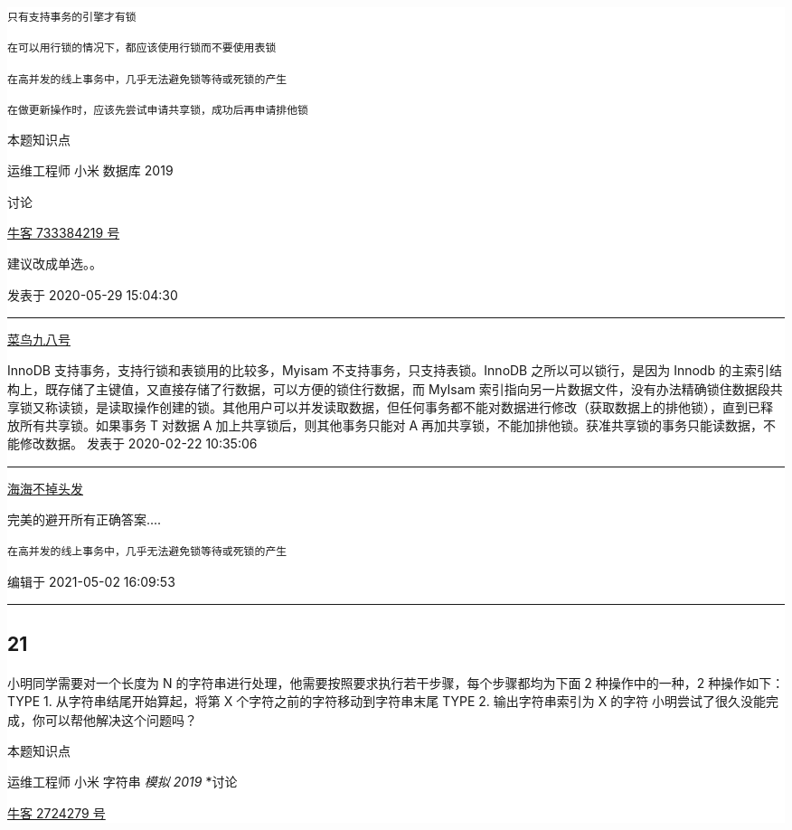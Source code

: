 ```cpp
只有支持事务的引擎才有锁
```

```cpp
在可以用行锁的情况下，都应该使用行锁而不要使用表锁
```

```cpp
在高并发的线上事务中，几乎无法避免锁等待或死锁的产生
```

```cpp
在做更新操作时，应该先尝试申请共享锁，成功后再申请排他锁
```

本题知识点

运维工程师 小米 数据库 2019

讨论

[牛客 733384219 号](https://www.nowcoder.com/profile/733384219)

建议改成单选。。

发表于 2020-05-29 15:04:30

* * *

[菜鸟九八号](https://www.nowcoder.com/profile/612444337)

InnoDB 支持事务，支持行锁和表锁用的比较多，Myisam 不支持事务，只支持表锁。InnoDB 之所以可以锁行，是因为 Innodb 的主索引结构上，既存储了主键值，又直接存储了行数据，可以方便的锁住行数据，而 MyIsam 索引指向另一片数据文件，没有办法精确锁住数据段共享锁又称读锁，是读取操作创建的锁。其他用户可以并发读取数据，但任何事务都不能对数据进行修改（获取数据上的排他锁），直到已释放所有共享锁。如果事务 T 对数据 A 加上共享锁后，则其他事务只能对 A 再加共享锁，不能加排他锁。获准共享锁的事务只能读数据，不能修改数据。 发表于 2020-02-22 10:35:06

* * *

[海海不掉头发](https://www.nowcoder.com/profile/493926724)

完美的避开所有正确答案....

```cpp
在高并发的线上事务中，几乎无法避免锁等待或死锁的产生
```

编辑于 2021-05-02 16:09:53

* * *

## 21

小明同学需要对一个长度为 N 的字符串进行处理，他需要按照要求执行若干步骤，每个步骤都均为下面 2 种操作中的一种，2 种操作如下：
TYPE 1\. 从字符串结尾开始算起，将第 X 个字符之前的字符移动到字符串末尾
TYPE 2\. 输出字符串索引为 X 的字符
小明尝试了很久没能完成，你可以帮他解决这个问题吗？

本题知识点

运维工程师 小米 字符串 *模拟 2019* *讨论

[牛客 2724279 号](https://www.nowcoder.com/profile/2724279)

